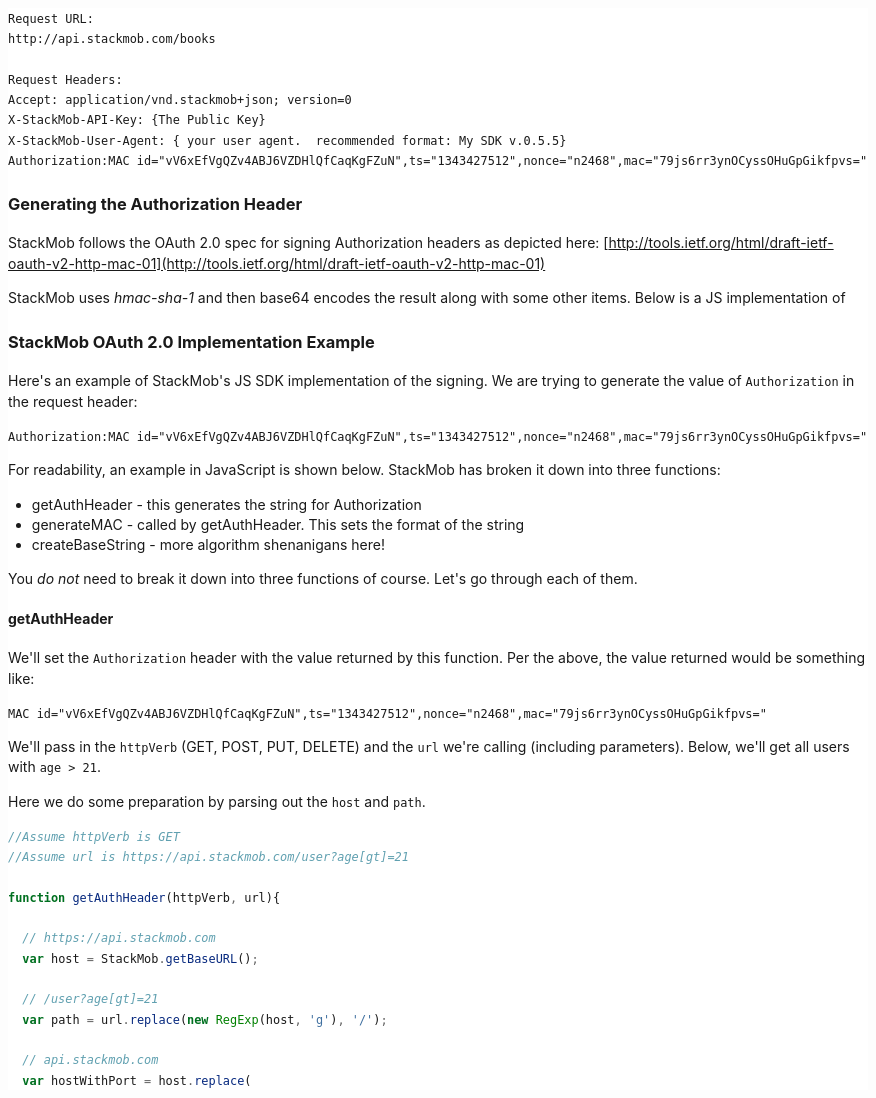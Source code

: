 ```xml,8
Request URL:
http://api.stackmob.com/books

Request Headers:
Accept: application/vnd.stackmob+json; version=0
X-StackMob-API-Key: {The Public Key}
X-StackMob-User-Agent: { your user agent.  recommended format: My SDK v.0.5.5}
Authorization:MAC id="vV6xEfVgQZv4ABJ6VZDHlQfCaqKgFZuN",ts="1343427512",nonce="n2468",mac="79js6rr3ynOCyssOHuGpGikfpvs="
```


### Generating the Authorization Header

StackMob follows the OAuth 2.0 spec for signing Authorization headers as depicted here:  [http://tools.ietf.org/html/draft-ietf-oauth-v2-http-mac-01](http://tools.ietf.org/html/draft-ietf-oauth-v2-http-mac-01)

StackMob uses *hmac-sha-1* and then base64 encodes the result along with some other items.  Below is a JS implementation of  

### StackMob OAuth 2.0 Implementation Example

Here's an example of StackMob's JS SDK implementation of the signing.  We are trying to generate the value of `Authorization` in the request header:

```xml
Authorization:MAC id="vV6xEfVgQZv4ABJ6VZDHlQfCaqKgFZuN",ts="1343427512",nonce="n2468",mac="79js6rr3ynOCyssOHuGpGikfpvs="
```

For readability, an example in JavaScript is shown below.  StackMob has broken it down into three functions:

* getAuthHeader - this generates the string for Authorization
* generateMAC - called by getAuthHeader.  This sets the format of the string
* createBaseString - more algorithm shenanigans here!

You *do not* need to break it down into three functions of course.  Let's go through each of them.

#### getAuthHeader

We'll set the `Authorization` header with the value returned by this function.  Per the above, the value returned would be something like:

```xml
MAC id="vV6xEfVgQZv4ABJ6VZDHlQfCaqKgFZuN",ts="1343427512",nonce="n2468",mac="79js6rr3ynOCyssOHuGpGikfpvs="
```

We'll pass in the `httpVerb` (GET, POST, PUT, DELETE) and the `url` we're calling (including parameters).  Below, we'll get all users with `age > 21`.

Here we do some preparation by parsing out the `host` and `path`.

```js
//Assume httpVerb is GET
//Assume url is https://api.stackmob.com/user?age[gt]=21

function getAuthHeader(httpVerb, url){

  // https://api.stackmob.com
  var host = StackMob.getBaseURL(); 

  // /user?age[gt]=21
  var path = url.replace(new RegExp(host, 'g'), '/');

  // api.stackmob.com
  var hostWithPort = host.replace(
```